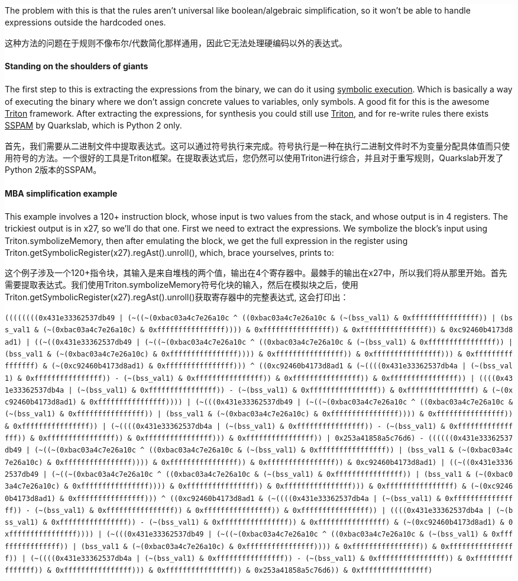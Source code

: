 The problem with this is that the rules aren’t universal like boolean/algebraic simplification, so it won’t be able to handle expressions outside the hardcoded ones.

这种方法的问题在于规则不像布尔/代数简化那样通用，因此它无法处理硬编码以外的表达式。

#### Standing on the shoulders of giants

The first step to this is extracting the expressions from the binary, we can do it using [symbolic execution][10]. Which is basically a way of executing the binary where we don’t assign concrete values to variables, only symbols. A good fit for this is the awesome [Triton][11] framework. After extracting the expressions, for synthesis you could still use [Triton][12], and for re-write rules there exists [SSPAM][13] by Quarkslab, which is Python 2 only.

首先，我们需要从二进制文件中提取表达式。这可以通过符号执行来完成。符号执行是一种在执行二进制文件时不为变量分配具体值而只使用符号的方法。一个很好的工具是Triton框架。在提取表达式后，您仍然可以使用Triton进行综合，并且对于重写规则，Quarkslab开发了Python 2版本的SSPAM。

#### MBA simplification example

This example involves a 120+ instruction block, whose input is two values from the stack, and whose output is in 4 registers. The trickiest output is in x27, so we’ll do that one. First we need to extract the expressions. We symbolize the block’s input using Triton.symbolizeMemory, then after emulating the block, we get the full expression in the register using Triton.getSymbolicRegister(x27).regAst().unroll(), which, brace yourselves, prints to:

这个例子涉及一个120+指令块，其输入是来自堆栈的两个值，输出在4个寄存器中。最棘手的输出在x27中，所以我们将从那里开始。首先需要提取表达式。我们使用Triton.symbolizeMemory符号化块的输入，然后在模拟块之后，使用Triton.getSymbolicRegister(x27).regAst().unroll()获取寄存器中的完整表达式, 这会打印出：

```text
((((((((0x431e33362537db49 | (~((~(0xbac03a4c7e26a10c ^ ((0xbac03a4c7e26a10c & (~(bss_val1) & 0xffffffffffffffff)) | (bss_val1 & (~(0xbac03a4c7e26a10c) & 0xffffffffffffffff)))) & 0xffffffffffffffff)) & 0xffffffffffffffff)) & 0xc92460b4173d8ad1) | ((~((0x431e33362537db49 | (~((~(0xbac03a4c7e26a10c ^ ((0xbac03a4c7e26a10c & (~(bss_val1) & 0xffffffffffffffff)) | (bss_val1 & (~(0xbac03a4c7e26a10c) & 0xffffffffffffffff)))) & 0xffffffffffffffff)) & 0xffffffffffffffff))) & 0xffffffffffffffff) & (~(0xc92460b4173d8ad1) & 0xffffffffffffffff))) ^ ((0xc92460b4173d8ad1 & (~((((0x431e33362537db4a | (~(bss_val1) & 0xffffffffffffffff)) - (~(bss_val1) & 0xffffffffffffffff)) & 0xffffffffffffffff)) & 0xffffffffffffffff)) | ((((0x431e33362537db4a | (~(bss_val1) & 0xffffffffffffffff)) - (~(bss_val1) & 0xffffffffffffffff)) & 0xffffffffffffffff) & (~(0xc92460b4173d8ad1) & 0xffffffffffffffff)))) | (~(((0x431e33362537db49 | (~((~(0xbac03a4c7e26a10c ^ ((0xbac03a4c7e26a10c & (~(bss_val1) & 0xffffffffffffffff)) | (bss_val1 & (~(0xbac03a4c7e26a10c) & 0xffffffffffffffff)))) & 0xffffffffffffffff)) & 0xffffffffffffffff)) | (~((((0x431e33362537db4a | (~(bss_val1) & 0xffffffffffffffff)) - (~(bss_val1) & 0xffffffffffffffff)) & 0xffffffffffffffff)) & 0xffffffffffffffff))) & 0xffffffffffffffff)) | 0x253a41858a5c76d6) - ((((((0x431e33362537db49 | (~((~(0xbac03a4c7e26a10c ^ ((0xbac03a4c7e26a10c & (~(bss_val1) & 0xffffffffffffffff)) | (bss_val1 & (~(0xbac03a4c7e26a10c) & 0xffffffffffffffff)))) & 0xffffffffffffffff)) & 0xffffffffffffffff)) & 0xc92460b4173d8ad1) | ((~((0x431e33362537db49 | (~((~(0xbac03a4c7e26a10c ^ ((0xbac03a4c7e26a10c & (~(bss_val1) & 0xffffffffffffffff)) | (bss_val1 & (~(0xbac03a4c7e26a10c) & 0xffffffffffffffff)))) & 0xffffffffffffffff)) & 0xffffffffffffffff))) & 0xffffffffffffffff) & (~(0xc92460b4173d8ad1) & 0xffffffffffffffff))) ^ ((0xc92460b4173d8ad1 & (~((((0x431e33362537db4a | (~(bss_val1) & 0xffffffffffffffff)) - (~(bss_val1) & 0xffffffffffffffff)) & 0xffffffffffffffff)) & 0xffffffffffffffff)) | ((((0x431e33362537db4a | (~(bss_val1) & 0xffffffffffffffff)) - (~(bss_val1) & 0xffffffffffffffff)) & 0xffffffffffffffff) & (~(0xc92460b4173d8ad1) & 0xffffffffffffffff)))) | (~(((0x431e33362537db49 | (~((~(0xbac03a4c7e26a10c ^ ((0xbac03a4c7e26a10c & (~(bss_val1) & 0xffffffffffffffff)) | (bss_val1 & (~(0xbac03a4c7e26a10c) & 0xffffffffffffffff)))) & 0xffffffffffffffff)) & 0xffffffffffffffff)) | (~((((0x431e33362537db4a | (~(bss_val1) & 0xffffffffffffffff)) - (~(bss_val1) & 0xffffffffffffffff)) & 0xffffffffffffffff)) & 0xffffffffffffffff))) & 0xffffffffffffffff)) & 0x253a41858a5c76d6)) & 0xffffffffffffffff)
```


[0]: https://www.corellium.com/
[1]: https://releases.llvm.org/2.6/docs/tutorial/JITTutorial1.html
[2]: https://github.com/obfuscator-llvm/obfuscator/wiki/Bogus-Control-Flow
[3]: https://www.bloomberg.com/news/articles/2017-07-21/snap-hires-swiss-team-behind-software-protection-startup
[4]: https://news.ycombinator.com/item?id=23562878
[5]: https://github.com/ksluckow/awesome-symbolic-execution
[6]: https://www.man7.org/linux/man-pages/man2/ptrace.2.html
[7]: https://frida.re/docs/stalker/
[8]: https://dl.acm.org/doi/abs/10.1145/2995306.2995308?download=true
[9]: https://inria.hal.science/hal-01241356v2/document
[10]: https://en.wikipedia.org/wiki/Symbolic_execution
[11]: https://github.com/JonathanSalwan/Triton
[12]: https://github.com/JonathanSalwan/Triton/blob/master/src/examples/python/synthetizing_obfuscated_expressions.py
[13]: https://github.com/quarkslab/sspam
[14]: https://twitter.com/adriengnt/status/1274970522816851971
[15]: https://pythonhosted.org/arybo/concepts.html#sec-theory-esf
